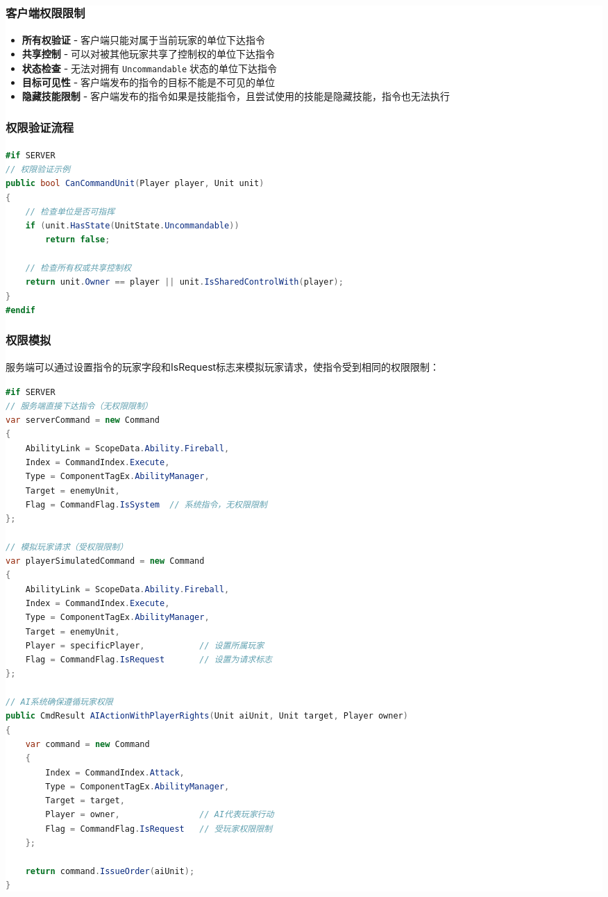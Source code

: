 ### 客户端权限限制
- **所有权验证** - 客户端只能对属于当前玩家的单位下达指令
- **共享控制** - 可以对被其他玩家共享了控制权的单位下达指令
- **状态检查** - 无法对拥有 `Uncommandable` 状态的单位下达指令
- **目标可见性** - 客户端发布的指令的目标不能是不可见的单位
- **隐藏技能限制** - 客户端发布的指令如果是技能指令，且尝试使用的技能是隐藏技能，指令也无法执行

### 权限验证流程
```csharp
#if SERVER
// 权限验证示例
public bool CanCommandUnit(Player player, Unit unit)
{
    // 检查单位是否可指挥
    if (unit.HasState(UnitState.Uncommandable))
        return false;
    
    // 检查所有权或共享控制权
    return unit.Owner == player || unit.IsSharedControlWith(player);
}
#endif
```

### 权限模拟

服务端可以通过设置指令的玩家字段和IsRequest标志来模拟玩家请求，使指令受到相同的权限限制：

```csharp
#if SERVER
// 服务端直接下达指令（无权限限制）
var serverCommand = new Command
{
    AbilityLink = ScopeData.Ability.Fireball,
    Index = CommandIndex.Execute,
    Type = ComponentTagEx.AbilityManager,
    Target = enemyUnit,
    Flag = CommandFlag.IsSystem  // 系统指令，无权限限制
};

// 模拟玩家请求（受权限限制）
var playerSimulatedCommand = new Command
{
    AbilityLink = ScopeData.Ability.Fireball,
    Index = CommandIndex.Execute,
    Type = ComponentTagEx.AbilityManager,
    Target = enemyUnit,
    Player = specificPlayer,           // 设置所属玩家
    Flag = CommandFlag.IsRequest       // 设置为请求标志
};

// AI系统确保遵循玩家权限
public CmdResult AIActionWithPlayerRights(Unit aiUnit, Unit target, Player owner)
{
    var command = new Command
    {
        Index = CommandIndex.Attack,
        Type = ComponentTagEx.AbilityManager,
        Target = target,
        Player = owner,                // AI代表玩家行动
        Flag = CommandFlag.IsRequest   // 受玩家权限限制
    };
    
    return command.IssueOrder(aiUnit);
}
```